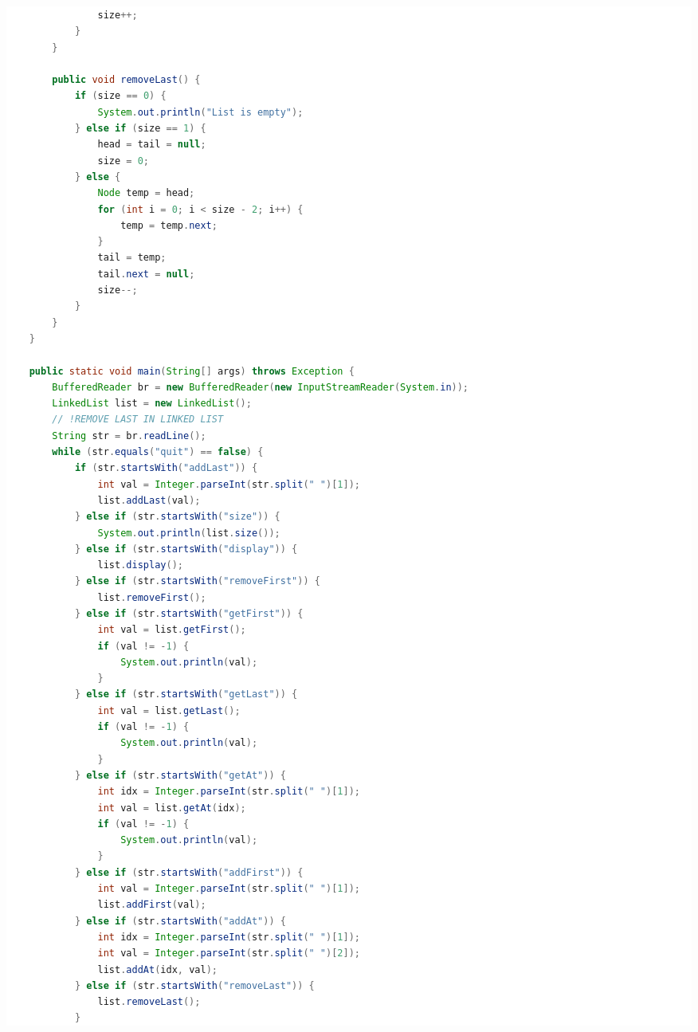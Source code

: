 ```java
                size++;
            }
        }

        public void removeLast() {
            if (size == 0) {
                System.out.println("List is empty");
            } else if (size == 1) {
                head = tail = null;
                size = 0;
            } else {
                Node temp = head;
                for (int i = 0; i < size - 2; i++) {
                    temp = temp.next;
                }
                tail = temp;
                tail.next = null;
                size--;
            }
        }
    }

    public static void main(String[] args) throws Exception {
        BufferedReader br = new BufferedReader(new InputStreamReader(System.in));
        LinkedList list = new LinkedList();
        // !REMOVE LAST IN LINKED LIST
        String str = br.readLine();
        while (str.equals("quit") == false) {
            if (str.startsWith("addLast")) {
                int val = Integer.parseInt(str.split(" ")[1]);
                list.addLast(val);
            } else if (str.startsWith("size")) {
                System.out.println(list.size());
            } else if (str.startsWith("display")) {
                list.display();
            } else if (str.startsWith("removeFirst")) {
                list.removeFirst();
            } else if (str.startsWith("getFirst")) {
                int val = list.getFirst();
                if (val != -1) {
                    System.out.println(val);
                }
            } else if (str.startsWith("getLast")) {
                int val = list.getLast();
                if (val != -1) {
                    System.out.println(val);
                }
            } else if (str.startsWith("getAt")) {
                int idx = Integer.parseInt(str.split(" ")[1]);
                int val = list.getAt(idx);
                if (val != -1) {
                    System.out.println(val);
                }
            } else if (str.startsWith("addFirst")) {
                int val = Integer.parseInt(str.split(" ")[1]);
                list.addFirst(val);
            } else if (str.startsWith("addAt")) {
                int idx = Integer.parseInt(str.split(" ")[1]);
                int val = Integer.parseInt(str.split(" ")[2]);
                list.addAt(idx, val);
            } else if (str.startsWith("removeLast")) {
                list.removeLast();
            }
```